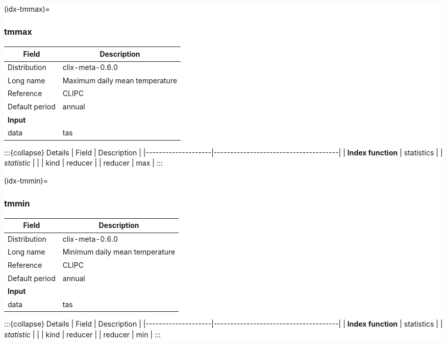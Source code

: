 
(idx-tmmax)=
### tmmax
| Field          | Description                          |
|----------------|--------------------------------------|
| Distribution | clix-meta-0.6.0 |
| Long name      | Maximum daily mean temperature    |
| Reference      | CLIPC           |
| Default period | annual      |
| **Input**      |                                      |
| data | tas |
:::{collapse} Details
| Field              | Description                          |
|--------------------|--------------------------------------|
| **Index function** | statistics |
| *statistic* |                  |
| kind         | reducer |
| reducer | max |
:::


(idx-tmmin)=
### tmmin
| Field          | Description                          |
|----------------|--------------------------------------|
| Distribution | clix-meta-0.6.0 |
| Long name      | Minimum daily mean temperature    |
| Reference      | CLIPC           |
| Default period | annual      |
| **Input**      |                                      |
| data | tas |
:::{collapse} Details
| Field              | Description                          |
|--------------------|--------------------------------------|
| **Index function** | statistics |
| *statistic* |                  |
| kind         | reducer |
| reducer | min |
:::
